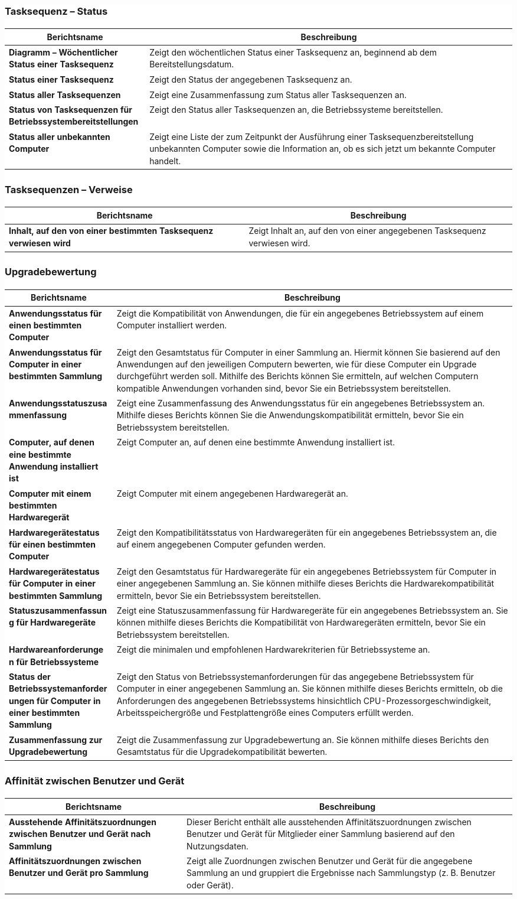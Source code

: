 ### <a name="task-sequence---progress"></a>Tasksequenz – Status  

|Berichtsname|Beschreibung|  
|-----------------|-----------------|  
|**Diagramm – Wöchentlicher Status einer Tasksequenz**|Zeigt den wöchentlichen Status einer Tasksequenz an, beginnend ab dem Bereitstellungsdatum.|  
|**Status einer Tasksequenz**|Zeigt den Status der angegebenen Tasksequenz an.|  
|**Status aller Tasksequenzen**|Zeigt eine Zusammenfassung zum Status aller Tasksequenzen an.|  
|**Status von Tasksequenzen für Betriebssystembereitstellungen**|Zeigt den Status aller Tasksequenzen an, die Betriebssysteme bereitstellen.|  
|**Status aller unbekannten Computer**|Zeigt eine Liste der zum Zeitpunkt der Ausführung einer Tasksequenzbereitstellung unbekannten Computer sowie die Information an, ob es sich jetzt um bekannte Computer handelt.|  

### <a name="task-sequences---references"></a>Tasksequenzen – Verweise  

|Berichtsname|Beschreibung|  
|-----------------|-----------------|  
|**Inhalt, auf den von einer bestimmten Tasksequenz verwiesen wird**|Zeigt Inhalt an, auf den von einer angegebenen Tasksequenz verwiesen wird.|  

### <a name="upgrade-assessment"></a>Upgradebewertung  

|Berichtsname|Beschreibung|  
|-----------------|-----------------|  
|**Anwendungsstatus für einen bestimmten Computer**|Zeigt die Kompatibilität von Anwendungen, die für ein angegebenes Betriebssystem auf einem Computer installiert werden.|  
|**Anwendungsstatus für Computer in einer bestimmten Sammlung**|Zeigt den Gesamtstatus für Computer in einer Sammlung an. Hiermit können Sie basierend auf den Anwendungen auf den jeweiligen Computern bewerten, wie für diese Computer ein Upgrade durchgeführt werden soll. Mithilfe des Berichts können Sie ermitteln, auf welchen Computern kompatible Anwendungen vorhanden sind, bevor Sie ein Betriebssystem bereitstellen.|  
|**Anwendungsstatuszusammenfassung**|Zeigt eine Zusammenfassung des Anwendungsstatus für ein angegebenes Betriebssystem an. Mithilfe dieses Berichts können Sie die Anwendungskompatibilität ermitteln, bevor Sie ein Betriebssystem bereitstellen.|  
|**Computer, auf denen eine bestimmte Anwendung installiert ist**|Zeigt Computer an, auf denen eine bestimmte Anwendung installiert ist.|  
|**Computer mit einem bestimmten Hardwaregerät**|Zeigt Computer mit einem angegebenen Hardwaregerät an.|  
|**Hardwaregerätestatus für einen bestimmten Computer**|Zeigt den Kompatibilitätsstatus von Hardwaregeräten für ein angegebenes Betriebssystem an, die auf einem angegebenen Computer gefunden werden.|  
|**Hardwaregerätestatus für Computer in einer bestimmten Sammlung**|Zeigt den Gesamtstatus für Hardwaregeräte für ein angegebenes Betriebssystem für Computer in einer angegebenen Sammlung an. Sie können mithilfe dieses Berichts die Hardwarekompatibilität ermitteln, bevor Sie ein Betriebssystem bereitstellen.|  
|**Statuszusammenfassung für Hardwaregeräte**|Zeigt eine Statuszusammenfassung für Hardwaregeräte für ein angegebenes Betriebssystem an. Sie können mithilfe dieses Berichts die Kompatibilität von Hardwaregeräten ermitteln, bevor Sie ein Betriebssystem bereitstellen.|  
|**Hardwareanforderungen für Betriebssysteme**|Zeigt die minimalen und empfohlenen Hardwarekriterien für Betriebssysteme an.|  
|**Status der Betriebssystemanforderungen für Computer in einer bestimmten Sammlung**|Zeigt den Status von Betriebssystemanforderungen für das angegebene Betriebssystem für Computer in einer angegebenen Sammlung an. Sie können mithilfe dieses Berichts ermitteln, ob die Anforderungen des angegebenen Betriebssystems hinsichtlich CPU-Prozessorgeschwindigkeit, Arbeitsspeichergröße und Festplattengröße eines Computers erfüllt werden.|  
|**Zusammenfassung zur Upgradebewertung**|Zeigt die Zusammenfassung zur Upgradebewertung an. Sie können mithilfe dieses Berichts den Gesamtstatus für die Upgradekompatibilität bewerten.|  

### <a name="user---device-affinity"></a>Affinität zwischen Benutzer und Gerät  

|Berichtsname|Beschreibung|  
|-----------------|-----------------|  
|**Ausstehende Affinitätszuordnungen zwischen Benutzer und Gerät nach Sammlung**|Dieser Bericht enthält alle ausstehenden Affinitätszuordnungen zwischen Benutzer und Gerät für Mitglieder einer Sammlung basierend auf den Nutzungsdaten.|  
|**Affinitätszuordnungen zwischen Benutzer und Gerät pro Sammlung**|Zeigt alle Zuordnungen zwischen Benutzer und Gerät für die angegebene Sammlung an und gruppiert die Ergebnisse nach Sammlungstyp (z. B. Benutzer oder Gerät).|  
